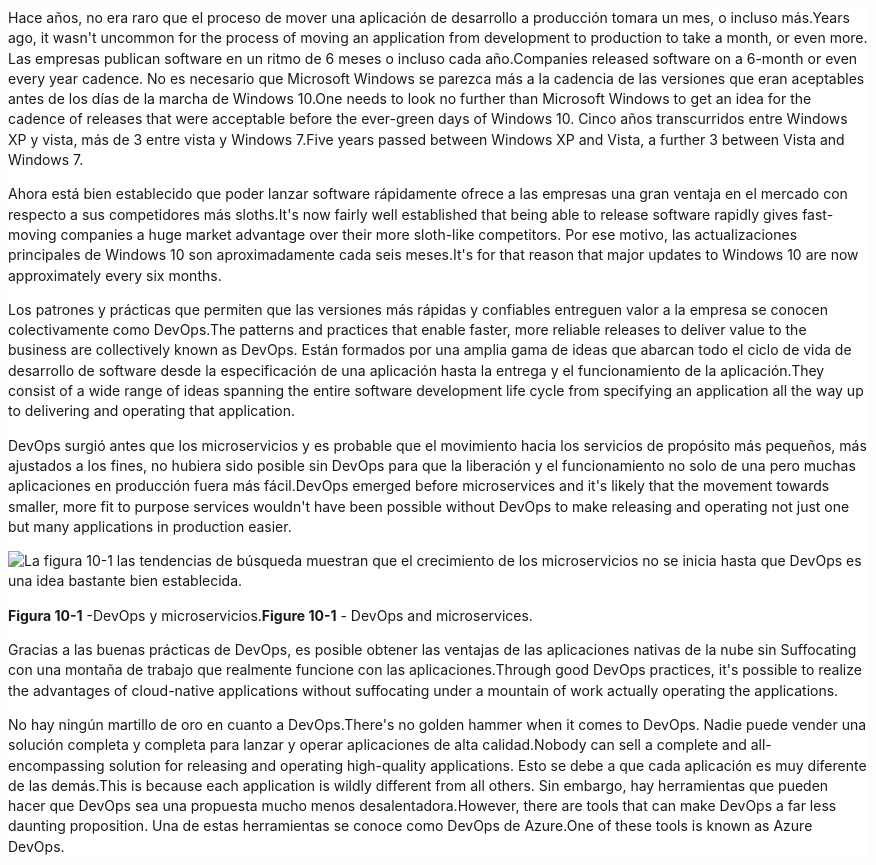 <span data-ttu-id="686a6-115">Hace años, no era raro que el proceso de mover una aplicación de desarrollo a producción tomara un mes, o incluso más.</span><span class="sxs-lookup"><span data-stu-id="686a6-115">Years ago, it wasn't uncommon for the process of moving an application from development to production to take a month, or even more.</span></span> <span data-ttu-id="686a6-116">Las empresas publican software en un ritmo de 6 meses o incluso cada año.</span><span class="sxs-lookup"><span data-stu-id="686a6-116">Companies released software on a 6-month or even every year cadence.</span></span> <span data-ttu-id="686a6-117">No es necesario que Microsoft Windows se parezca más a la cadencia de las versiones que eran aceptables antes de los días de la marcha de Windows 10.</span><span class="sxs-lookup"><span data-stu-id="686a6-117">One needs to look no further than Microsoft Windows to get an idea for the cadence of releases that were acceptable before the ever-green days of Windows 10.</span></span> <span data-ttu-id="686a6-118">Cinco años transcurridos entre Windows XP y vista, más de 3 entre vista y Windows 7.</span><span class="sxs-lookup"><span data-stu-id="686a6-118">Five years passed between Windows XP and Vista, a further 3 between Vista and Windows 7.</span></span>

<span data-ttu-id="686a6-119">Ahora está bien establecido que poder lanzar software rápidamente ofrece a las empresas una gran ventaja en el mercado con respecto a sus competidores más sloths.</span><span class="sxs-lookup"><span data-stu-id="686a6-119">It's now fairly well established that being able to release software rapidly gives fast-moving companies a huge market advantage over their more sloth-like competitors.</span></span> <span data-ttu-id="686a6-120">Por ese motivo, las actualizaciones principales de Windows 10 son aproximadamente cada seis meses.</span><span class="sxs-lookup"><span data-stu-id="686a6-120">It's for that reason that major updates to Windows 10 are now approximately every six months.</span></span>

<span data-ttu-id="686a6-121">Los patrones y prácticas que permiten que las versiones más rápidas y confiables entreguen valor a la empresa se conocen colectivamente como DevOps.</span><span class="sxs-lookup"><span data-stu-id="686a6-121">The patterns and practices that enable faster, more reliable releases to deliver value to the business are collectively known as DevOps.</span></span> <span data-ttu-id="686a6-122">Están formados por una amplia gama de ideas que abarcan todo el ciclo de vida de desarrollo de software desde la especificación de una aplicación hasta la entrega y el funcionamiento de la aplicación.</span><span class="sxs-lookup"><span data-stu-id="686a6-122">They consist of a wide range of ideas spanning the entire software development life cycle from specifying an application all the way up to delivering and operating that application.</span></span>

<span data-ttu-id="686a6-123">DevOps surgió antes que los microservicios y es probable que el movimiento hacia los servicios de propósito más pequeños, más ajustados a los fines, no hubiera sido posible sin DevOps para que la liberación y el funcionamiento no solo de una pero muchas aplicaciones en producción fuera más fácil.</span><span class="sxs-lookup"><span data-stu-id="686a6-123">DevOps emerged before microservices and it's likely that the movement towards smaller, more fit to purpose services wouldn't have been possible without DevOps to make releasing and operating not just one but many applications in production easier.</span></span>

![La figura 10-1 las tendencias de búsqueda muestran que el crecimiento de los microservicios no se inicia hasta que DevOps es una idea bastante bien establecida.](./media/microservices-vs-devops.png)

<span data-ttu-id="686a6-125">**Figura 10-1** -DevOps y microservicios.</span><span class="sxs-lookup"><span data-stu-id="686a6-125">**Figure 10-1** - DevOps and microservices.</span></span>

<span data-ttu-id="686a6-126">Gracias a las buenas prácticas de DevOps, es posible obtener las ventajas de las aplicaciones nativas de la nube sin Suffocating con una montaña de trabajo que realmente funcione con las aplicaciones.</span><span class="sxs-lookup"><span data-stu-id="686a6-126">Through good DevOps practices, it's possible to realize the advantages of cloud-native applications without suffocating under a mountain of work actually operating the applications.</span></span>

<span data-ttu-id="686a6-127">No hay ningún martillo de oro en cuanto a DevOps.</span><span class="sxs-lookup"><span data-stu-id="686a6-127">There's no golden hammer when it comes to DevOps.</span></span> <span data-ttu-id="686a6-128">Nadie puede vender una solución completa y completa para lanzar y operar aplicaciones de alta calidad.</span><span class="sxs-lookup"><span data-stu-id="686a6-128">Nobody can sell a complete and all-encompassing solution for releasing and operating high-quality applications.</span></span> <span data-ttu-id="686a6-129">Esto se debe a que cada aplicación es muy diferente de las demás.</span><span class="sxs-lookup"><span data-stu-id="686a6-129">This is because each application is wildly different from all others.</span></span> <span data-ttu-id="686a6-130">Sin embargo, hay herramientas que pueden hacer que DevOps sea una propuesta mucho menos desalentadora.</span><span class="sxs-lookup"><span data-stu-id="686a6-130">However, there are tools that can make DevOps a far less daunting proposition.</span></span> <span data-ttu-id="686a6-131">Una de estas herramientas se conoce como DevOps de Azure.</span><span class="sxs-lookup"><span data-stu-id="686a6-131">One of these tools is known as Azure DevOps.</span></span>
